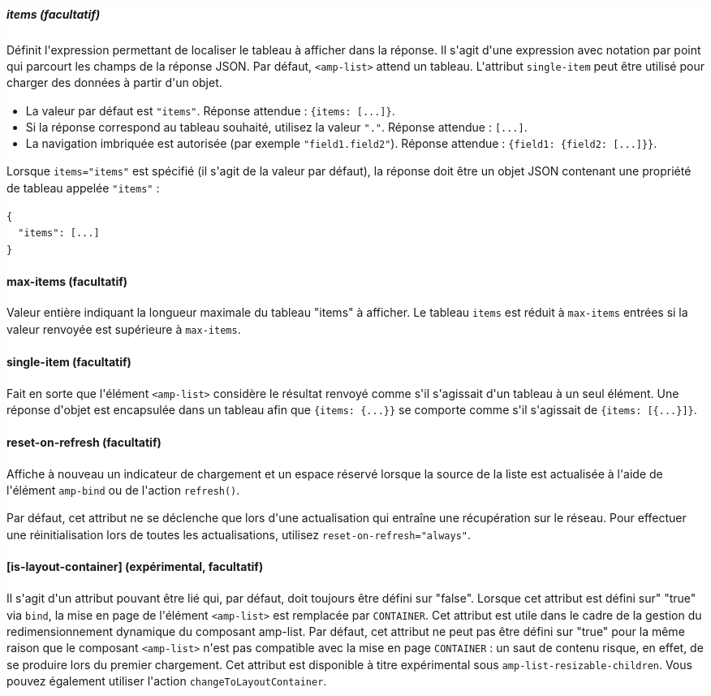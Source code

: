 ##### items (facultatif) <a name="items-optional"></a>

Définit l'expression permettant de localiser le tableau à afficher dans la réponse. Il s'agit d'une expression avec notation par point qui parcourt les champs de la réponse JSON.
Par défaut, `<amp-list>` attend un tableau. L'attribut `single-item` peut être utilisé pour charger des données à partir d'un objet.

* La valeur par défaut est `"items"`. Réponse attendue : `{items: [...]}`.
* Si la réponse correspond au tableau souhaité, utilisez la valeur `"."`. Réponse attendue : `[...]`.
* La navigation imbriquée est autorisée (par exemple `"field1.field2"`). Réponse attendue : `{field1: {field2: [...]}}`.

Lorsque `items="items"` est spécifié (il s'agit de la valeur par défaut), la réponse doit être un objet JSON contenant une propriété de tableau appelée `"items"` :
```text
{
  "items": [...]
}
```

#### max-items (facultatif) <a name="max-items-optional"></a>

Valeur entière indiquant la longueur maximale du tableau "items" à afficher.
Le tableau `items` est réduit à `max-items` entrées si la valeur renvoyée est supérieure à `max-items`.

#### single-item (facultatif) <a name="single-item-optional"></a>

Fait en sorte que l'élément `<amp-list>` considère le résultat renvoyé comme s'il s'agissait d'un tableau à un seul élément. Une réponse d'objet est encapsulée dans un tableau afin que `{items: {...}}` se comporte comme s'il s'agissait de `{items: [{...}]}`.

#### reset-on-refresh (facultatif) <a name="reset-on-refresh-optional"></a>

Affiche à nouveau un indicateur de chargement et un espace réservé lorsque la source de la liste est actualisée à l'aide de l'élément `amp-bind` ou de l'action `refresh()`.

Par défaut, cet attribut ne se déclenche que lors d'une actualisation qui entraîne une récupération sur le réseau. Pour effectuer une réinitialisation lors de toutes les actualisations, utilisez `reset-on-refresh="always"`.

#### [is-layout-container] (expérimental, facultatif) <a name="binding-optional"></a>

Il s'agit d'un attribut pouvant être lié qui, par défaut, doit toujours être défini sur "false". Lorsque cet attribut est défini sur" "true" via `bind`, la mise en page de l'élément `<amp-list>` est remplacée par `CONTAINER`. Cet attribut est utile dans le cadre de la gestion du redimensionnement dynamique du composant amp-list. Par défaut, cet attribut ne peut pas être défini sur "true" pour la même raison que le composant `<amp-list>` n'est pas compatible avec la mise en page `CONTAINER` : un saut de contenu risque, en effet, de se produire lors du premier chargement. Cet attribut est disponible à titre expérimental sous `amp-list-resizable-children`. Vous pouvez également utiliser l'action `changeToLayoutContainer`.
